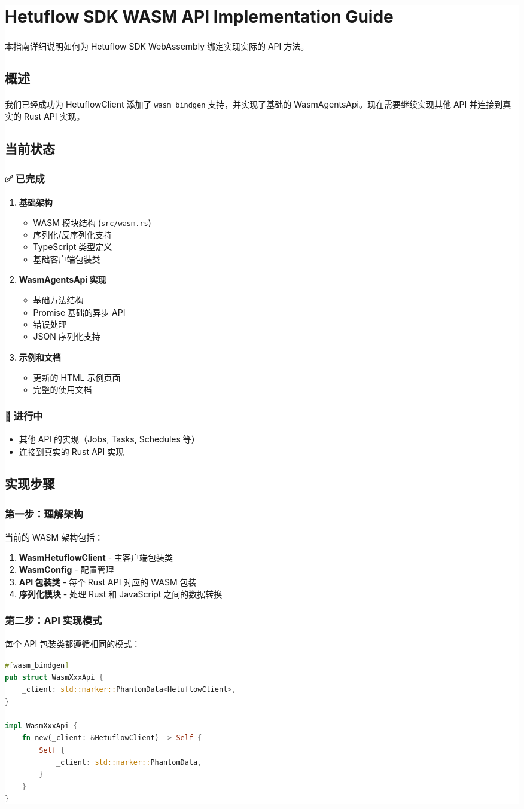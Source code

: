 # Hetuflow SDK WASM API Implementation Guide

本指南详细说明如何为 Hetuflow SDK WebAssembly 绑定实现实际的 API 方法。

## 概述

我们已经成功为 HetuflowClient 添加了 `wasm_bindgen` 支持，并实现了基础的 WasmAgentsApi。现在需要继续实现其他 API 并连接到真实的 Rust API 实现。

## 当前状态

### ✅ 已完成

1. **基础架构**

   - WASM 模块结构 (`src/wasm.rs`)
   - 序列化/反序列化支持
   - TypeScript 类型定义
   - 基础客户端包装类

2. **WasmAgentsApi 实现**

   - 基础方法结构
   - Promise 基础的异步 API
   - 错误处理
   - JSON 序列化支持

3. **示例和文档**
   - 更新的 HTML 示例页面
   - 完整的使用文档

### 🔄 进行中

- 其他 API 的实现（Jobs, Tasks, Schedules 等）
- 连接到真实的 Rust API 实现

## 实现步骤

### 第一步：理解架构

当前的 WASM 架构包括：

1. **WasmHetuflowClient** - 主客户端包装类
2. **WasmConfig** - 配置管理
3. **API 包装类** - 每个 Rust API 对应的 WASM 包装
4. **序列化模块** - 处理 Rust 和 JavaScript 之间的数据转换

### 第二步：API 实现模式

每个 API 包装类都遵循相同的模式：

```rust
#[wasm_bindgen]
pub struct WasmXxxApi {
    _client: std::marker::PhantomData<HetuflowClient>,
}

impl WasmXxxApi {
    fn new(_client: &HetuflowClient) -> Self {
        Self {
            _client: std::marker::PhantomData,
        }
    }
}

```